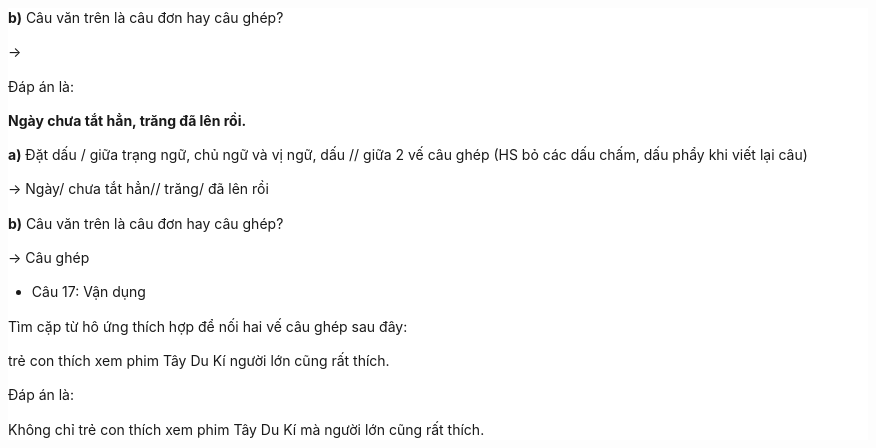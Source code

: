 **b)** Câu văn trên là câu đơn hay câu ghép?

→ 

Đáp án là:

**Ngày chưa tắt hẳn, trăng đã lên rồi.**

**a)** Đặt dấu / giữa trạng ngữ, chủ ngữ và vị ngữ, dấu // giữa 2 vế câu ghép (HS bỏ các dấu chấm, dấu phẩy khi viết lại câu)

→ Ngày/ chưa tắt hẳn// trăng/ đã lên rồi

**b)** Câu văn trên là câu đơn hay câu ghép?

→ Câu ghép

* Câu 17:  Vận dụng

Tìm cặp từ hô ứng thích hợp để nối hai vế câu ghép sau đây:

trẻ con thích xem phim Tây Du Kí  người lớn cũng rất thích.

Đáp án là:

Không chỉ trẻ con thích xem phim Tây Du Kí mà người lớn cũng rất thích.
